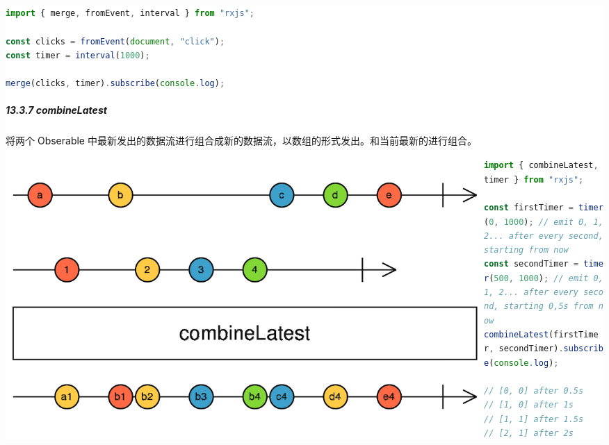 ```javascript
import { merge, fromEvent, interval } from "rxjs";

const clicks = fromEvent(document, "click");
const timer = interval(1000);

merge(clicks, timer).subscribe(console.log);
```

##### 13.3.7 combineLatest

将两个 Obserable 中最新发出的数据流进行组合成新的数据流，以数组的形式发出。和当前最新的进行组合。

<img src="./images/40.png" width="80%" align="left"/>

```javascript
import { combineLatest, timer } from "rxjs";

const firstTimer = timer(0, 1000); // emit 0, 1, 2... after every second, starting from now
const secondTimer = timer(500, 1000); // emit 0, 1, 2... after every second, starting 0,5s from now
combineLatest(firstTimer, secondTimer).subscribe(console.log);

// [0, 0] after 0.5s
// [1, 0] after 1s
// [1, 1] after 1.5s
// [2, 1] after 2s
```
